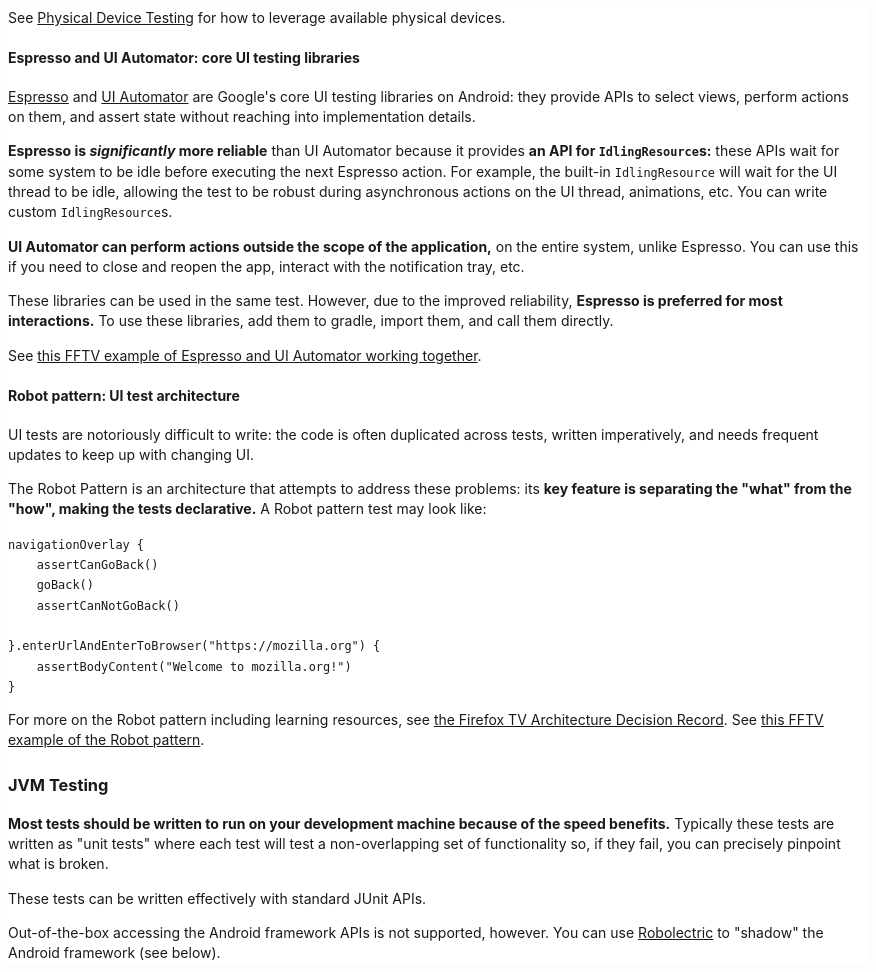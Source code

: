 See [Physical Device Testing](device_testing.md) for how to leverage available physical devices.

#### Espresso and UI Automator: core UI testing libraries
[Espresso] and [UI Automator] are Google's core UI testing libraries on Android: they provide APIs to select views, perform actions on them, and assert state without reaching into implementation details.

**Espresso is *significantly* more reliable** than UI Automator because it provides **an API for `IdlingResource`s:** these APIs wait for some system to be idle before executing the next Espresso action. For example, the built-in `IdlingResource` will wait for the UI thread to be idle, allowing the test to be robust during asynchronous actions on the UI thread, animations, etc. You can write custom `IdlingResource`s.

**UI Automator can perform actions outside the scope of the application,** on the entire system, unlike Espresso. You can use this if you need to close and reopen the app, interact with the notification tray, etc.

These libraries can be used in the same test. However, due to the improved reliability, **Espresso is preferred for most interactions.** To use these libraries, add them to gradle, import them, and call them directly.

See [this FFTV example of Espresso and UI Automator working together][espresso example].

#### Robot pattern: UI test architecture
UI tests are notoriously difficult to write: the code is often duplicated across tests, written imperatively, and needs frequent updates to keep up with changing UI.

The Robot Pattern is an architecture that attempts to address these problems: its **key feature is separating the "what" from the "how", making the tests declarative.** A Robot pattern test may look like:
```
navigationOverlay {
    assertCanGoBack()
    goBack()
    assertCanNotGoBack()

}.enterUrlAndEnterToBrowser("https://mozilla.org") {
    assertBodyContent("Welcome to mozilla.org!")
}
```

For more on the Robot pattern including learning resources, see [the Firefox TV Architecture Decision Record](https://github.com/mozilla-mobile/firefox-tv/blob/master/docs/architecture/adr-0002-robot-pattern.md). See [this FFTV example of the Robot pattern][robot example].

### JVM Testing
**Most tests should be written to run on your development machine because of the speed benefits.** Typically these tests are written as "unit tests" where each test will test a non-overlapping set of functionality so, if they fail, you can precisely pinpoint what is broken.

These tests can be written effectively with standard JUnit APIs.

Out-of-the-box accessing the Android framework APIs is not supported, however. You can use [Robolectric][] to "shadow" the Android framework (see below).


[Espresso]: https://developer.android.com/training/testing/espresso/
[UI Automator]: https://developer.android.com/training/testing/ui-automator
[Robolectric]: http://robolectric.org/
[JUnit]: https://junit.org/junit4/
[Mockito]: https://site.mockito.org/
[MockK]: https://mockk.io/
[PowerMock]: https://github.com/powermock/powermock
[MockWebServer]: https://github.com/square/okhttp/tree/master/mockwebserver
[legacy code]: https://www.goodreads.com/book/show/44919.Working_Effectively_with_Legacy_Code
[espresso example]: https://github.com/mozilla-mobile/firefox-tv/blob/f27a206cbee0e9bc7c9df9c4e93aae88198d211a/app/src/androidTest/java/org/mozilla/tv/firefox/ui/screenshots/SettingsTest.java#L51
[robot example]: https://github.com/mozilla-mobile/firefox-tv/blob/f27a206cbee0e9bc7c9df9c4e93aae88198d211a/app/src/androidTest/java/org/mozilla/tv/firefox/ui/BasicNavigationTest.kt#L50
[robolectric example]: https://github.com/mozilla-mobile/firefox-tv/blob/dd236b03560c3c438cb2c674f3c453f877e79bf5/app/src/test/java/org/mozilla/tv/firefox/ext/ContextTest.kt#L15
[mockito example]: https://github.com/mozilla-mobile/firefox-tv/blob/11b9eb7be32787ebf919884a74a15d07781b4640/app/src/test/java/org/mozilla/tv/firefox/ext/AssetManagerTest.kt#L30
[mockk example]: https://github.com/mozilla-mobile/fenix/blob/6bde0378a223b74f9c22e5e664a250ff7534dc11/app/src/test/java/org/mozilla/fenix/ext/ContextTest.kt#L104
[mockwebserver example]: https://github.com/mozilla-mobile/firefox-tv/blob/4e8c9923dd6016ece5830d1eaaf58c1761d8e57f/app/src/androidTest/java/org/mozilla/tv/firefox/ui/IWebViewExecuteJavascriptTest.kt#L41
[Frictionless Android Testing]: https://www.youtube.com/watch?v=wYMIadv9iF8